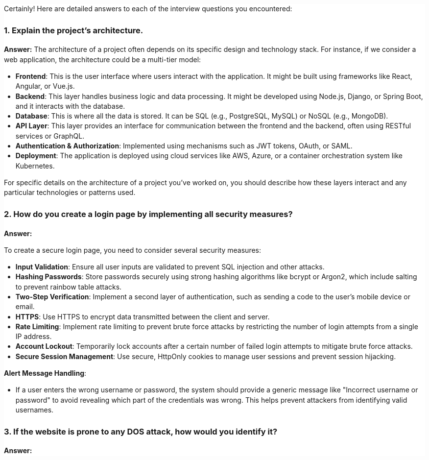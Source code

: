 Certainly! Here are detailed answers to each of the interview questions you encountered:

### 1. **Explain the project’s architecture.**

**Answer:** The architecture of a project often depends on its specific design and technology stack. For instance, if we consider a web application, the architecture could be a multi-tier model:

- **Frontend**: This is the user interface where users interact with the application. It might be built using frameworks like React, Angular, or Vue.js.
- **Backend**: This layer handles business logic and data processing. It might be developed using Node.js, Django, or Spring Boot, and it interacts with the database.
- **Database**: This is where all the data is stored. It can be SQL (e.g., PostgreSQL, MySQL) or NoSQL (e.g., MongoDB).
- **API Layer**: This layer provides an interface for communication between the frontend and the backend, often using RESTful services or GraphQL.
- **Authentication & Authorization**: Implemented using mechanisms such as JWT tokens, OAuth, or SAML.
- **Deployment**: The application is deployed using cloud services like AWS, Azure, or a container orchestration system like Kubernetes.

For specific details on the architecture of a project you’ve worked on, you should describe how these layers interact and any particular technologies or patterns used.

### 2. **How do you create a login page by implementing all security measures?**

**Answer:**

To create a secure login page, you need to consider several security measures:

- **Input Validation**: Ensure all user inputs are validated to prevent SQL injection and other attacks.
- **Hashing Passwords**: Store passwords securely using strong hashing algorithms like bcrypt or Argon2, which include salting to prevent rainbow table attacks.
- **Two-Step Verification**: Implement a second layer of authentication, such as sending a code to the user’s mobile device or email.
- **HTTPS**: Use HTTPS to encrypt data transmitted between the client and server.
- **Rate Limiting**: Implement rate limiting to prevent brute force attacks by restricting the number of login attempts from a single IP address.
- **Account Lockout**: Temporarily lock accounts after a certain number of failed login attempts to mitigate brute force attacks.
- **Secure Session Management**: Use secure, HttpOnly cookies to manage user sessions and prevent session hijacking.

**Alert Message Handling**:

- If a user enters the wrong username or password, the system should provide a generic message like "Incorrect username or password" to avoid revealing which part of the credentials was wrong. This helps prevent attackers from identifying valid usernames.

### 3. **If the website is prone to any DOS attack, how would you identify it?**

**Answer:**
